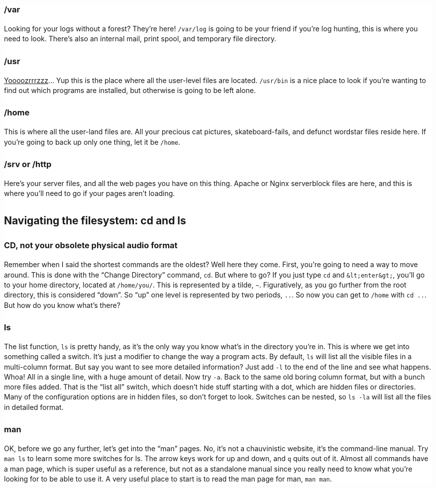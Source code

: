 ### **/var**

Looking for your logs without a forest? They’re here! `/var/log` is going to be your friend if you’re log hunting, this is where you need to look. There’s also an internal mail, print spool, and temporary file directory.

### **/usr**

[Yoooozrrrzzz](https://youtu.be/DkTb7Pe2MtY?t=136)… Yup this is the place where all the user-level files are located. `/usr/bin` is a nice place to look if you’re wanting to find out which programs are installed, but otherwise is going to be left alone.

### **/home**

This is where all the user-land files are. All your precious cat pictures, skateboard-fails, and defunct wordstar files reside here. If you’re going to back up only one thing, let it be `/home`.

### **/srv or /http**

Here’s your server files, and all the web pages you have on this thing. Apache or Nginx serverblock files are here, and this is where you’ll need to go if your pages aren’t loading.

## **Navigating the filesystem: cd and ls**

### **CD, not your obsolete physical audio format**

Remember when I said the shortest commands are the oldest? Well here they come. First, you’re going to need a way to move around. This is done with the “Change Directory” command, `cd`. But where to go? If you just type `cd` and `&lt;enter&gt;`, you’ll go to your home directory, located at `/home/you/`. This is represented by a tilde, `~`. Figuratively, as you go further from the root directory, this is considered “down”. So “up” one level is represented by two periods, `..`. So now you can get to `/home` with `cd ..`. But how do you know what’s there?

### **ls**

The list function, `ls` is pretty handy, as it’s the only way you know what’s in the directory you’re in. This is where we get into something called a switch. It’s just a modifier to change the way a program acts. By default, `ls` will list all the visible files in a multi-column format. But say you want to see more detailed information? Just add `-l` to the end of the line and see what happens. Whoa! All in a single line, with a huge amount of detail. Now try `-a`. Back to the same old boring column format, but with a bunch more files added. That is the “list all” switch, which doesn’t hide stuff starting with a dot, which are hidden files or directories. Many of the configuration options are in hidden files, so don’t forget to look. Switches can be nested, so `ls -la` will list all the files in detailed format.

### **man**

OK, before we go any further, let’s get into the “man” pages. No, it’s not a chauvinistic website, it’s the command-line manual. Try `man ls` to learn some more switches for ls. The arrow keys work for up and down, and `q` quits out of it. Almost all commands have a man page, which is super useful as a reference, but not as a standalone manual since you really need to know what you’re looking for to be able to use it. A very useful place to start is to read the man page for man, `man man`.

